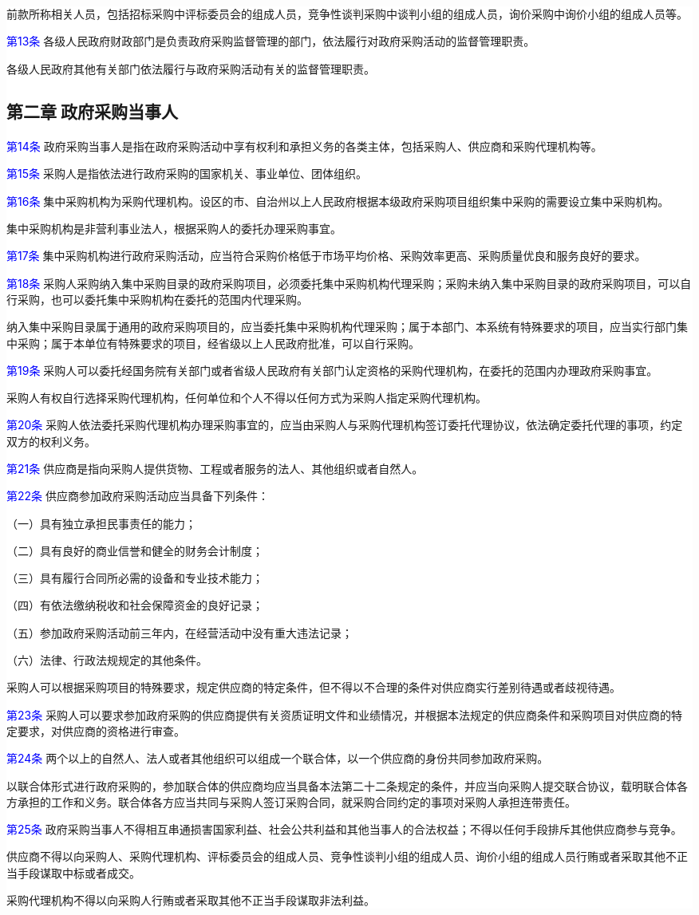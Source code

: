 前款所称相关人员，包括招标采购中评标委员会的组成人员，竞争性谈判采购中谈判小组的组成人员，询价采购中询价小组的组成人员等。

<a style="color:blue" name="第13条">第13条</a>  各级人民政府财政部门是负责政府采购监督管理的部门，依法履行对政府采购活动的监督管理职责。

各级人民政府其他有关部门依法履行与政府采购活动有关的监督管理职责。

## 第二章 政府采购当事人

<a style="color:blue" name="第14条">第14条</a>  政府采购当事人是指在政府采购活动中享有权利和承担义务的各类主体，包括采购人、供应商和采购代理机构等。

<a style="color:blue" name="第15条">第15条</a>  采购人是指依法进行政府采购的国家机关、事业单位、团体组织。

<a style="color:blue" name="第16条">第16条</a>  集中采购机构为采购代理机构。设区的市、自治州以上人民政府根据本级政府采购项目组织集中采购的需要设立集中采购机构。

集中采购机构是非营利事业法人，根据采购人的委托办理采购事宜。

<a style="color:blue" name="第17条">第17条</a>  集中采购机构进行政府采购活动，应当符合采购价格低于市场平均价格、采购效率更高、采购质量优良和服务良好的要求。

<a style="color:blue" name="第18条">第18条</a>  采购人采购纳入集中采购目录的政府采购项目，必须委托集中采购机构代理采购；采购未纳入集中采购目录的政府采购项目，可以自行采购，也可以委托集中采购机构在委托的范围内代理采购。

纳入集中采购目录属于通用的政府采购项目的，应当委托集中采购机构代理采购；属于本部门、本系统有特殊要求的项目，应当实行部门集中采购；属于本单位有特殊要求的项目，经省级以上人民政府批准，可以自行采购。

<a style="color:blue" name="第19条">第19条</a>  采购人可以委托经国务院有关部门或者省级人民政府有关部门认定资格的采购代理机构，在委托的范围内办理政府采购事宜。

采购人有权自行选择采购代理机构，任何单位和个人不得以任何方式为采购人指定采购代理机构。

<a style="color:blue" name="第20条">第20条</a>  采购人依法委托采购代理机构办理采购事宜的，应当由采购人与采购代理机构签订委托代理协议，依法确定委托代理的事项，约定双方的权利义务。

<a style="color:blue" name="第21条">第21条</a>  供应商是指向采购人提供货物、工程或者服务的法人、其他组织或者自然人。

<a style="color:blue" name="第22条">第22条</a>  供应商参加政府采购活动应当具备下列条件：

（一）具有独立承担民事责任的能力；

（二）具有良好的商业信誉和健全的财务会计制度；

（三）具有履行合同所必需的设备和专业技术能力；

（四）有依法缴纳税收和社会保障资金的良好记录；

（五）参加政府采购活动前三年内，在经营活动中没有重大违法记录；

（六）法律、行政法规规定的其他条件。

采购人可以根据采购项目的特殊要求，规定供应商的特定条件，但不得以不合理的条件对供应商实行差别待遇或者歧视待遇。

<a style="color:blue" name="第23条">第23条</a>  采购人可以要求参加政府采购的供应商提供有关资质证明文件和业绩情况，并根据本法规定的供应商条件和采购项目对供应商的特定要求，对供应商的资格进行审查。

<a style="color:blue" name="第24条">第24条</a>  两个以上的自然人、法人或者其他组织可以组成一个联合体，以一个供应商的身份共同参加政府采购。

以联合体形式进行政府采购的，参加联合体的供应商均应当具备本法第二十二条规定的条件，并应当向采购人提交联合协议，载明联合体各方承担的工作和义务。联合体各方应当共同与采购人签订采购合同，就采购合同约定的事项对采购人承担连带责任。

<a style="color:blue" name="第25条">第25条</a>  政府采购当事人不得相互串通损害国家利益、社会公共利益和其他当事人的合法权益；不得以任何手段排斥其他供应商参与竞争。

供应商不得以向采购人、采购代理机构、评标委员会的组成人员、竞争性谈判小组的组成人员、询价小组的组成人员行贿或者采取其他不正当手段谋取中标或者成交。

采购代理机构不得以向采购人行贿或者采取其他不正当手段谋取非法利益。
